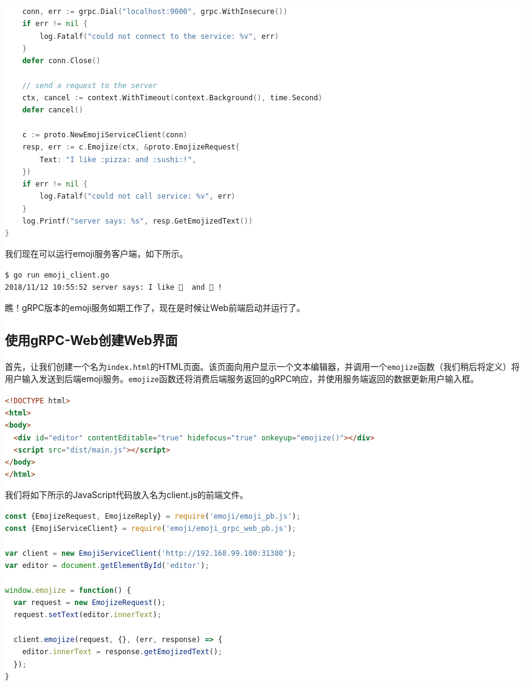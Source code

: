 ```go
	conn, err := grpc.Dial("localhost:9000", grpc.WithInsecure())
	if err != nil {
		log.Fatalf("could not connect to the service: %v", err)
	}
	defer conn.Close()

	// send a request to the server
	ctx, cancel := context.WithTimeout(context.Background(), time.Second)
	defer cancel()

	c := proto.NewEmojiServiceClient(conn)
	resp, err := c.Emojize(ctx, &proto.EmojizeRequest{
		Text: "I like :pizza: and :sushi:!",
	})
	if err != nil {
		log.Fatalf("could not call service: %v", err)
	}
	log.Printf("server says: %s", resp.GetEmojizedText())
}
```

我们现在可以运行emoji服务客户端，如下所示。

```bash
$ go run emoji_client.go
2018/11/12 10:55:52 server says: I like 🍕  and 🍣 !
```

瞧！gRPC版本的emoji服务如期工作了，现在是时候让Web前端启动并运行了。

## 使用gRPC-Web创建Web界面

首先，让我们创建一个名为`index.html`的HTML页面。该页面向用户显示一个文本编辑器，并调用一个`emojize`函数（我们稍后将定义）将用户输入发送到后端emoji服务。`emojize`函数还将消费后端服务返回的gRPC响应，并使用服务端返回的数据更新用户输入框。

```html
<!DOCTYPE html>
<html>
<body>
  <div id="editor" contentEditable="true" hidefocus="true" onkeyup="emojize()"></div>
  <script src="dist/main.js"></script>
</body>
</html>
```

我们将如下所示的JavaScript代码放入名为client.js的前端文件。

```js
const {EmojizeRequest, EmojizeReply} = require('emoji/emoji_pb.js');
const {EmojiServiceClient} = require('emoji/emoji_grpc_web_pb.js');

var client = new EmojiServiceClient('http://192.168.99.100:31380');
var editor = document.getElementById('editor');

window.emojize = function() {
  var request = new EmojizeRequest();
  request.setText(editor.innerText);

  client.emojize(request, {}, (err, response) => {
    editor.innerText = response.getEmojizedText();
  });
}
```
